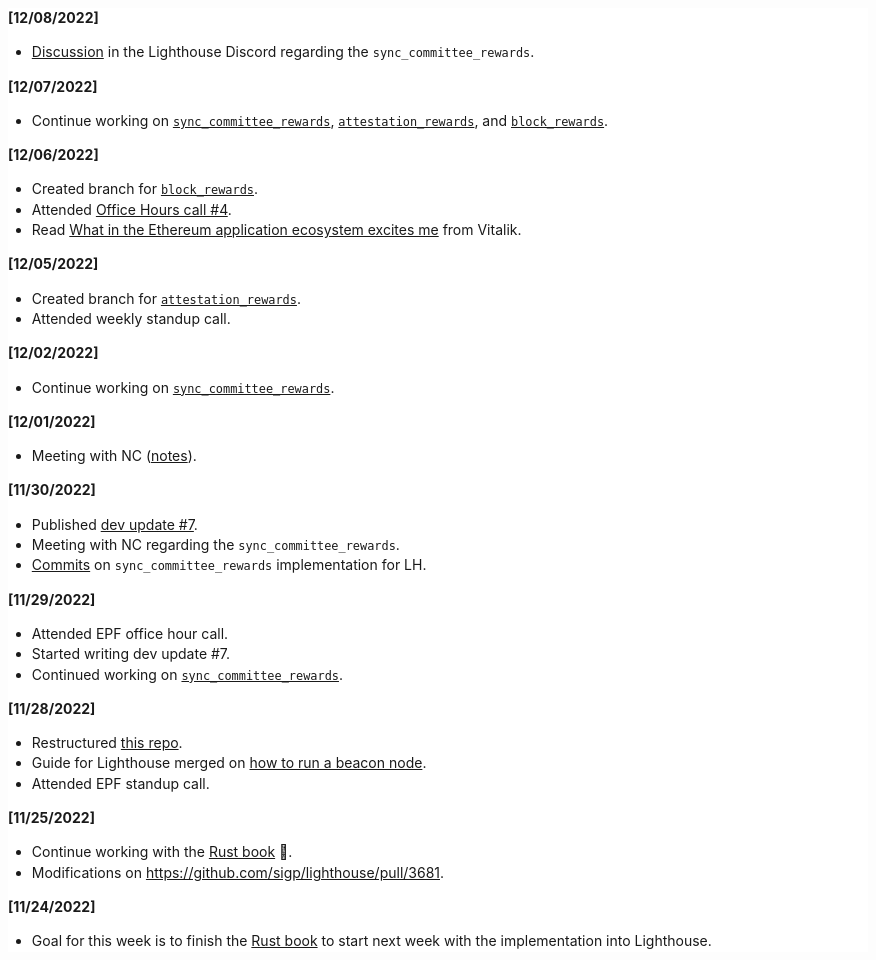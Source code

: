 **[12/08/2022]**
- [Discussion](https://discord.com/channels/605577013327167508/1035866197146742814/1050025366653239336) in the Lighthouse Discord regarding the `sync_committee_rewards`.

**[12/07/2022]**
- Continue working on [`sync_committee_rewards`](https://github.com/naviechan/lighthouse/commit/0b5d6ad5ec5425e8abaf5be486286ce2dc8dce79), [`attestation_rewards`](https://github.com/naviechan/lighthouse/commit/5470918d759cd9995a413227be5e76b8a7db02a8), and [`block_rewards`](https://github.com/naviechan/lighthouse/commit/6557a55e3f443614ed9ebc3647bccab9471c074e).

**[12/06/2022]**
- Created branch for [`block_rewards`](https://github.com/naviechan/lighthouse/commit/7d72bd06e9c50d33cc3b1afb600812990e381711).
- Attended [Office Hours call #4](https://github.com/eth-protocol-fellows/cohort-three/issues/176).
- Read [What in the Ethereum application ecosystem excites me](https://vitalik.ca/general/2022/12/05/excited.html) from Vitalik.

**[12/05/2022]**
- Created branch for [`attestation_rewards`](https://github.com/naviechan/lighthouse/commit/6b16115a91dc1576d629c2ccab80fcea974b57c8).
- Attended weekly standup call.

**[12/02/2022]**
- Continue working on [`sync_committee_rewards`](https://github.com/naviechan/lighthouse/commit/4cc09c6db0088b9dd0c27b952237e77d8e2beee4).

**[12/01/2022]**
- Meeting with NC ([notes](https://hackmd.io/@kevinbogner/meeting-notes-dev-rewards-API)).

**[11/30/2022]**
- Published [dev update #7](https://hackmd.io/@kevinbogner/HJOn-F7wi).
- Meeting with NC regarding the `sync_committee_rewards`.
- [Commits](https://github.com/kevinbogner/lighthouse/commit/85822c564e2193859a4d2d61b96c3f86391e5621) on `sync_committee_rewards` implementation for LH.

**[11/29/2022]**
- Attended EPF office hour call.
- Started writing dev update #7.
- Continued working on [`sync_committee_rewards`](https://github.com/kevinbogner/lighthouse/commit/5f244188e5ecb38af56270b48ba44e62191635e0).

**[11/28/2022]**
- Restructured [this repo](https://github.com/kevinbogner/data-analysis-consensus-clients/commit/b941fc5e0c7928d1f1f0a3e3fefe7d1107c2b3fc).
- Guide for Lighthouse merged on [how to run a beacon node](https://github.com/sigp/lighthouse/pull/3681).
- Attended EPF standup call.

**[11/25/2022]**
- Continue working with the [Rust book](https://doc.rust-lang.org/book/title-page.html) :crab:.
- Modifications on https://github.com/sigp/lighthouse/pull/3681.

**[11/24/2022]**
- Goal for this week is to finish the [Rust book](https://doc.rust-lang.org/book/title-page.html) to start next week with the implementation into Lighthouse.
